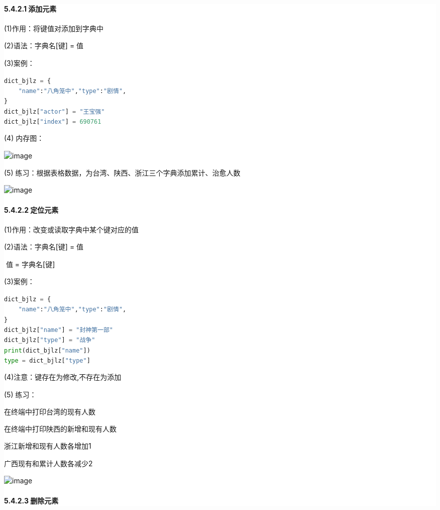 #### 5.4.2.1 添加元素

(1)作用：将键值对添加到字典中

(2)语法：字典名[键] = 值

(3)案例：

```python
dict_bjlz = {
	"name":"八角笼中","type":"剧情",
}
dict_bjlz["actor"] = "王宝强"
dict_bjlz["index"] = 690761
```

(4) 内存图：

![image](https://picsur.service.fairy.host/i/27c0fc68-ac7a-4efb-8685-e2695596d3a5.webp)

(5) 练习：根据表格数据，为台湾、陕西、浙江三个字典添加累计、治愈人数

![image](https://picsur.service.fairy.host/i/ee186176-2f43-46e1-b123-cb41817407ea.webp)

#### 5.4.2.2 定位元素

(1)作用：改变或读取字典中某个键对应的值

(2)语法：字典名[键] = 值

​				值 = 字典名[键] 

(3)案例：

```python
dict_bjlz = {
	"name":"八角笼中","type":"剧情",
}
dict_bjlz["name"] = "封神第一部"
dict_bjlz["type"] = "战争"
print(dict_bjlz["name"])
type = dict_bjlz["type"]
```

(4)注意：键存在为修改,不存在为添加

(5) 练习：

在终端中打印台湾的现有人数

在终端中打印陕西的新增和现有人数

浙江新增和现有人数各增加1

广西现有和累计人数各减少2

![image](https://picsur.service.fairy.host/i/6da87f3c-9e73-474f-8a5e-9abc8d59f915.webp)

#### 5.4.2.3 删除元素
